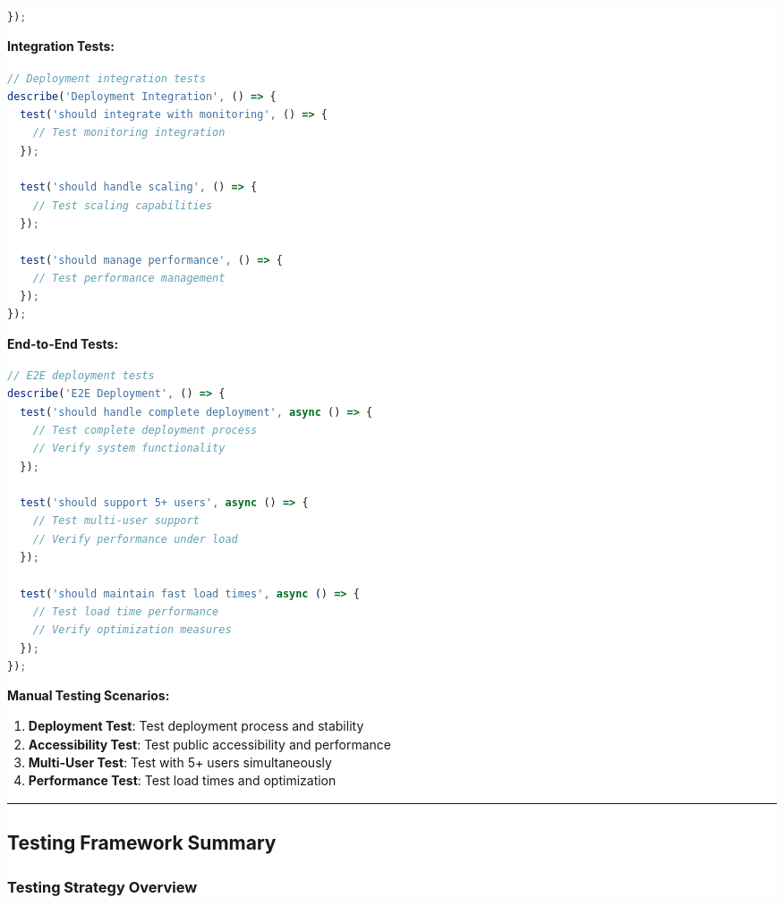 ```javascript
});
```

**Integration Tests:**
```javascript
// Deployment integration tests
describe('Deployment Integration', () => {
  test('should integrate with monitoring', () => {
    // Test monitoring integration
  });
  
  test('should handle scaling', () => {
    // Test scaling capabilities
  });
  
  test('should manage performance', () => {
    // Test performance management
  });
});
```

**End-to-End Tests:**
```javascript
// E2E deployment tests
describe('E2E Deployment', () => {
  test('should handle complete deployment', async () => {
    // Test complete deployment process
    // Verify system functionality
  });
  
  test('should support 5+ users', async () => {
    // Test multi-user support
    // Verify performance under load
  });
  
  test('should maintain fast load times', async () => {
    // Test load time performance
    // Verify optimization measures
  });
});
```

**Manual Testing Scenarios:**
1. **Deployment Test**: Test deployment process and stability
2. **Accessibility Test**: Test public accessibility and performance
3. **Multi-User Test**: Test with 5+ users simultaneously
4. **Performance Test**: Test load times and optimization

---

## Testing Framework Summary

### Testing Strategy Overview
